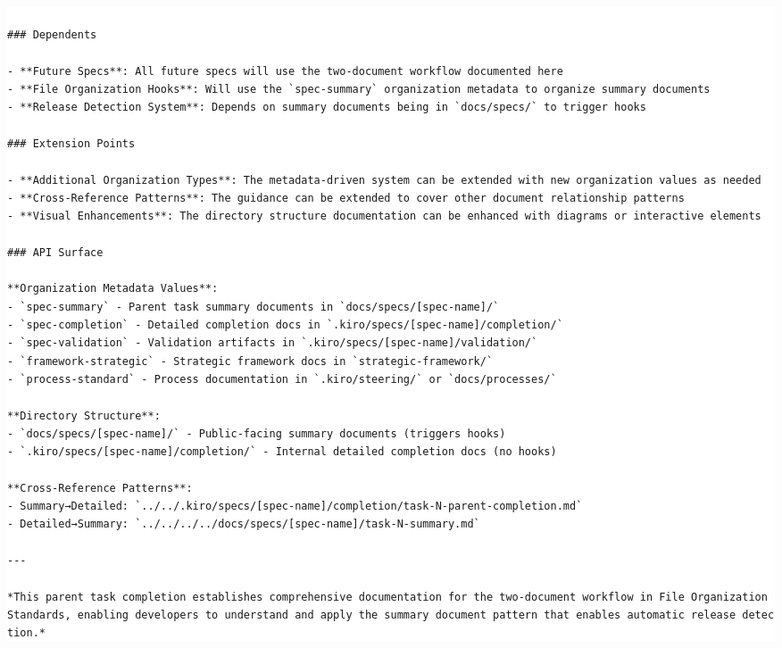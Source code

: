 ```

### Dependents

- **Future Specs**: All future specs will use the two-document workflow documented here
- **File Organization Hooks**: Will use the `spec-summary` organization metadata to organize summary documents
- **Release Detection System**: Depends on summary documents being in `docs/specs/` to trigger hooks

### Extension Points

- **Additional Organization Types**: The metadata-driven system can be extended with new organization values as needed
- **Cross-Reference Patterns**: The guidance can be extended to cover other document relationship patterns
- **Visual Enhancements**: The directory structure documentation can be enhanced with diagrams or interactive elements

### API Surface

**Organization Metadata Values**:
- `spec-summary` - Parent task summary documents in `docs/specs/[spec-name]/`
- `spec-completion` - Detailed completion docs in `.kiro/specs/[spec-name]/completion/`
- `spec-validation` - Validation artifacts in `.kiro/specs/[spec-name]/validation/`
- `framework-strategic` - Strategic framework docs in `strategic-framework/`
- `process-standard` - Process documentation in `.kiro/steering/` or `docs/processes/`

**Directory Structure**:
- `docs/specs/[spec-name]/` - Public-facing summary documents (triggers hooks)
- `.kiro/specs/[spec-name]/completion/` - Internal detailed completion docs (no hooks)

**Cross-Reference Patterns**:
- Summary→Detailed: `../../.kiro/specs/[spec-name]/completion/task-N-parent-completion.md`
- Detailed→Summary: `../../../../docs/specs/[spec-name]/task-N-summary.md`

---

*This parent task completion establishes comprehensive documentation for the two-document workflow in File Organization Standards, enabling developers to understand and apply the summary document pattern that enables automatic release detection.*

